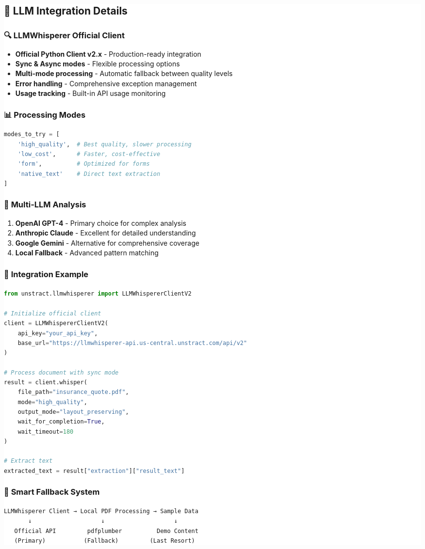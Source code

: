 ## 🤖 LLM Integration Details

### 🔍 **LLMWhisperer Official Client**
- **Official Python Client v2.x** - Production-ready integration
- **Sync & Async modes** - Flexible processing options
- **Multi-mode processing** - Automatic fallback between quality levels
- **Error handling** - Comprehensive exception management
- **Usage tracking** - Built-in API usage monitoring

### 📊 **Processing Modes**
```python
modes_to_try = [
    'high_quality',  # Best quality, slower processing
    'low_cost',      # Faster, cost-effective
    'form',          # Optimized for forms
    'native_text'    # Direct text extraction
]
```

### 🧠 **Multi-LLM Analysis**
1. **OpenAI GPT-4** - Primary choice for complex analysis
2. **Anthropic Claude** - Excellent for detailed understanding  
3. **Google Gemini** - Alternative for comprehensive coverage
4. **Local Fallback** - Advanced pattern matching

### 🔧 **Integration Example**
```python
from unstract.llmwhisperer import LLMWhispererClientV2

# Initialize official client
client = LLMWhispererClientV2(
    api_key="your_api_key",
    base_url="https://llmwhisperer-api.us-central.unstract.com/api/v2"
)

# Process document with sync mode
result = client.whisper(
    file_path="insurance_quote.pdf",
    mode="high_quality",
    output_mode="layout_preserving",
    wait_for_completion=True,
    wait_timeout=180
)

# Extract text
extracted_text = result["extraction"]["result_text"]
```

### 🎯 **Smart Fallback System**
```
LLMWhisperer Client → Local PDF Processing → Sample Data
       ↓                    ↓                    ↓
   Official API         pdfplumber          Demo Content
   (Primary)           (Fallback)         (Last Resort)
```
